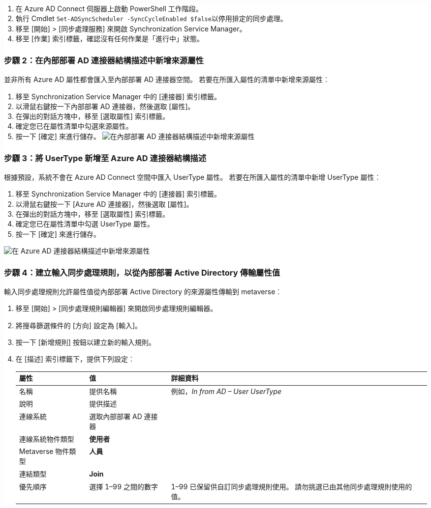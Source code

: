  1. 在 Azure AD Connect 伺服器上啟動 PowerShell 工作階段。
 2. 執行 Cmdlet `Set-ADSyncScheduler -SyncCycleEnabled $false`以停用排定的同步處理。
 3. 移至 [開始] > [同步處理服務] 來開啟 Synchronization Service Manager。
 4. 移至 [作業] 索引標籤，確認沒有任何作業是「進行中」狀態。

### <a name="step-2-add-the-source-attribute-to-the-on-premises-ad-connector-schema"></a>步驟 2：在內部部署 AD 連接器結構描述中新增來源屬性
並非所有 Azure AD 屬性都會匯入至內部部署 AD 連接器空間。 若要在所匯入屬性的清單中新增來源屬性︰

 1. 移至 Synchronization Service Manager 中的 [連接器] 索引標籤。
 2. 以滑鼠右鍵按一下內部部署 AD 連接器，然後選取 [屬性]。
 3. 在彈出的對話方塊中，移至 [選取屬性] 索引標籤。
 4. 確定您已在屬性清單中勾選來源屬性。
 5. 按一下 [確定] 來進行儲存。
![在內部部署 AD 連接器結構描述中新增來源屬性](./media/how-to-connect-sync-change-the-configuration/usertype1.png)

### <a name="step-3-add-the-usertype-to-the-azure-ad-connector-schema"></a>步驟 3：將 UserType 新增至 Azure AD 連接器結構描述
根據預設，系統不會在 Azure AD Connect 空間中匯入 UserType 屬性。 若要在所匯入屬性的清單中新增 UserType 屬性︰

 1. 移至 Synchronization Service Manager 中的 [連接器] 索引標籤。
 2. 以滑鼠右鍵按一下 [Azure AD 連接器]，然後選取 [屬性]。
 3. 在彈出的對話方塊中，移至 [選取屬性] 索引標籤。
 4. 確定您已在屬性清單中勾選 UserType 屬性。
 5. 按一下 [確定] 來進行儲存。

![在 Azure AD 連接器結構描述中新增來源屬性](./media/how-to-connect-sync-change-the-configuration/usertype2.png)

### <a name="step-4-create-an-inbound-synchronization-rule-to-flow-the-attribute-value-from-on-premises-active-directory"></a>步驟 4：建立輸入同步處理規則，以從內部部署 Active Directory 傳輸屬性值
輸入同步處理規則允許屬性值從內部部署 Active Directory 的來源屬性傳輸到 metaverse︰

1. 移至 [開始] > [同步處理規則編輯器] 來開啟同步處理規則編輯器。
2. 將搜尋篩選條件的 [方向] 設定為 [輸入]。
3. 按一下 [新增規則] 按鈕以建立新的輸入規則。
4. 在 [描述] 索引標籤下，提供下列設定︰

    | 屬性 | 值 | 詳細資料 |
    | --- | --- | --- |
    | 名稱 | 提供名稱 | 例如，*In from AD – User UserType* |
    | 說明 | 提供描述 |  |
    | 連線系統 | 選取內部部署 AD 連接器 |  |
    | 連線系統物件類型 | **使用者** |  |
    | Metaverse 物件類型 | **人員** |  |
    | 連結類型 | **Join** |  |
    | 優先順序 | 選擇 1–99 之間的數字 | 1–99 已保留供自訂同步處理規則使用。 請勿挑選已由其他同步處理規則使用的值。 |
